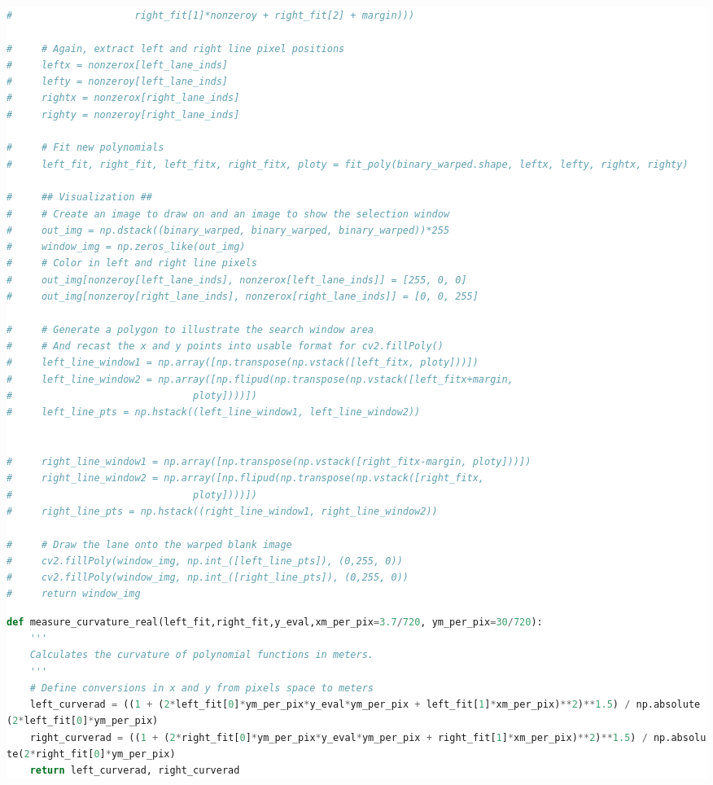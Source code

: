 ```python
#                     right_fit[1]*nonzeroy + right_fit[2] + margin)))
    
#     # Again, extract left and right line pixel positions
#     leftx = nonzerox[left_lane_inds]
#     lefty = nonzeroy[left_lane_inds] 
#     rightx = nonzerox[right_lane_inds]
#     righty = nonzeroy[right_lane_inds]
    
#     # Fit new polynomials
#     left_fit, right_fit, left_fitx, right_fitx, ploty = fit_poly(binary_warped.shape, leftx, lefty, rightx, righty)
    
#     ## Visualization ##
#     # Create an image to draw on and an image to show the selection window
#     out_img = np.dstack((binary_warped, binary_warped, binary_warped))*255
#     window_img = np.zeros_like(out_img)
#     # Color in left and right line pixels
#     out_img[nonzeroy[left_lane_inds], nonzerox[left_lane_inds]] = [255, 0, 0]
#     out_img[nonzeroy[right_lane_inds], nonzerox[right_lane_inds]] = [0, 0, 255]

#     # Generate a polygon to illustrate the search window area
#     # And recast the x and y points into usable format for cv2.fillPoly()
#     left_line_window1 = np.array([np.transpose(np.vstack([left_fitx, ploty]))])
#     left_line_window2 = np.array([np.flipud(np.transpose(np.vstack([left_fitx+margin, 
#                               ploty])))])
#     left_line_pts = np.hstack((left_line_window1, left_line_window2))
    
    
#     right_line_window1 = np.array([np.transpose(np.vstack([right_fitx-margin, ploty]))])
#     right_line_window2 = np.array([np.flipud(np.transpose(np.vstack([right_fitx, 
#                               ploty])))])
#     right_line_pts = np.hstack((right_line_window1, right_line_window2))

#     # Draw the lane onto the warped blank image
#     cv2.fillPoly(window_img, np.int_([left_line_pts]), (0,255, 0))
#     cv2.fillPoly(window_img, np.int_([right_line_pts]), (0,255, 0))
#     return window_img

```


```python
def measure_curvature_real(left_fit,right_fit,y_eval,xm_per_pix=3.7/720, ym_per_pix=30/720):
    '''
    Calculates the curvature of polynomial functions in meters.
    '''
    # Define conversions in x and y from pixels space to meters
    left_curverad = ((1 + (2*left_fit[0]*ym_per_pix*y_eval*ym_per_pix + left_fit[1]*xm_per_pix)**2)**1.5) / np.absolute(2*left_fit[0]*ym_per_pix) 
    right_curverad = ((1 + (2*right_fit[0]*ym_per_pix*y_eval*ym_per_pix + right_fit[1]*xm_per_pix)**2)**1.5) / np.absolute(2*right_fit[0]*ym_per_pix)
    return left_curverad, right_curverad
```
